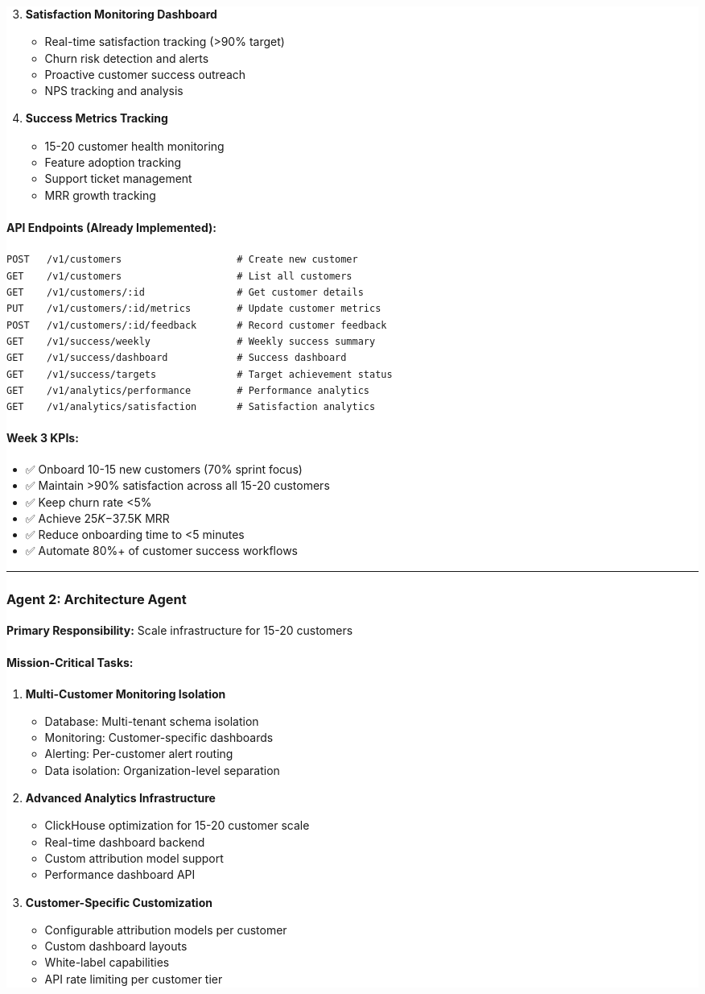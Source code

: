 3. **Satisfaction Monitoring Dashboard**
   - Real-time satisfaction tracking (>90% target)
   - Churn risk detection and alerts
   - Proactive customer success outreach
   - NPS tracking and analysis

4. **Success Metrics Tracking**
   - 15-20 customer health monitoring
   - Feature adoption tracking
   - Support ticket management
   - MRR growth tracking

#### API Endpoints (Already Implemented):
```
POST   /v1/customers                    # Create new customer
GET    /v1/customers                    # List all customers
GET    /v1/customers/:id                # Get customer details
PUT    /v1/customers/:id/metrics        # Update customer metrics
POST   /v1/customers/:id/feedback       # Record customer feedback
GET    /v1/success/weekly               # Weekly success summary
GET    /v1/success/dashboard            # Success dashboard
GET    /v1/success/targets              # Target achievement status
GET    /v1/analytics/performance        # Performance analytics
GET    /v1/analytics/satisfaction       # Satisfaction analytics
```

#### Week 3 KPIs:
- ✅ Onboard 10-15 new customers (70% sprint focus)
- ✅ Maintain >90% satisfaction across all 15-20 customers
- ✅ Keep churn rate <5%
- ✅ Achieve $25K-$37.5K MRR
- ✅ Reduce onboarding time to <5 minutes
- ✅ Automate 80%+ of customer success workflows

---

### Agent 2: Architecture Agent
**Primary Responsibility:** Scale infrastructure for 15-20 customers

#### Mission-Critical Tasks:
1. **Multi-Customer Monitoring Isolation**
   - Database: Multi-tenant schema isolation
   - Monitoring: Customer-specific dashboards
   - Alerting: Per-customer alert routing
   - Data isolation: Organization-level separation

2. **Advanced Analytics Infrastructure**
   - ClickHouse optimization for 15-20 customer scale
   - Real-time dashboard backend
   - Custom attribution model support
   - Performance dashboard API

3. **Customer-Specific Customization**
   - Configurable attribution models per customer
   - Custom dashboard layouts
   - White-label capabilities
   - API rate limiting per customer tier
